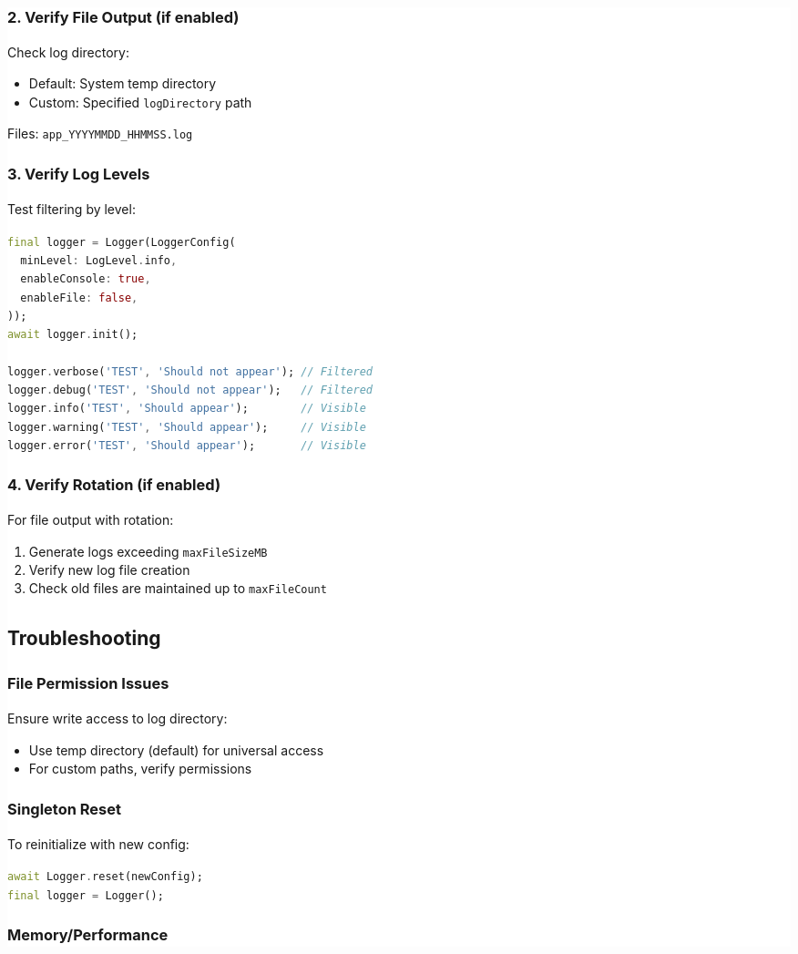### 2. Verify File Output (if enabled)

Check log directory:

- Default: System temp directory
- Custom: Specified `logDirectory` path

Files: `app_YYYYMMDD_HHMMSS.log`

### 3. Verify Log Levels

Test filtering by level:

```dart
final logger = Logger(LoggerConfig(
  minLevel: LogLevel.info,
  enableConsole: true,
  enableFile: false,
));
await logger.init();

logger.verbose('TEST', 'Should not appear'); // Filtered
logger.debug('TEST', 'Should not appear');   // Filtered
logger.info('TEST', 'Should appear');        // Visible
logger.warning('TEST', 'Should appear');     // Visible
logger.error('TEST', 'Should appear');       // Visible
```

### 4. Verify Rotation (if enabled)

For file output with rotation:

1. Generate logs exceeding `maxFileSizeMB`
2. Verify new log file creation
3. Check old files are maintained up to `maxFileCount`

## Troubleshooting

### File Permission Issues

Ensure write access to log directory:

- Use temp directory (default) for universal access
- For custom paths, verify permissions

### Singleton Reset

To reinitialize with new config:

```dart
await Logger.reset(newConfig);
final logger = Logger();
```

### Memory/Performance
